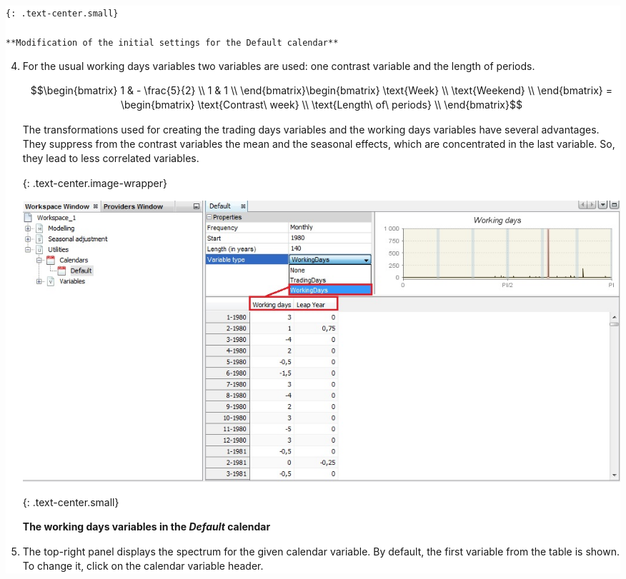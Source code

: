 	{: .text-center.small}

	**Modification of the initial settings for the Default calendar**

4.  For the usual working days variables two variables are used: one contrast variable and the length of periods.

	$$\begin{bmatrix}
	1 & - \frac{5}{2} \\
	1 & 1 \\
	\end{bmatrix}\begin{bmatrix}
	\text{Week} \\
	\text{Weekend} \\
	\end{bmatrix} = \begin{bmatrix}
	\text{Contrast\ week} \\
	\text{Length\ of\ periods} \\
	\end{bmatrix}$$

	The transformations used for creating the trading days variables and the working days variables have several advantages. They suppress from the contrast variables the mean and the seasonal effects, which are concentrated in the last variable. So, they lead to less correlated variables.


	{: .text-center.image-wrapper}

	![Text](/assets/img/user-guide/UG_CAL_image4.jpg)

	{: .text-center.small}

	**The working days variables in the *Default* calendar**

5.  The top-right panel displays the spectrum for the given calendar
     variable. By default, the first variable from the table is shown.
     To change it, click on the calendar variable header.
